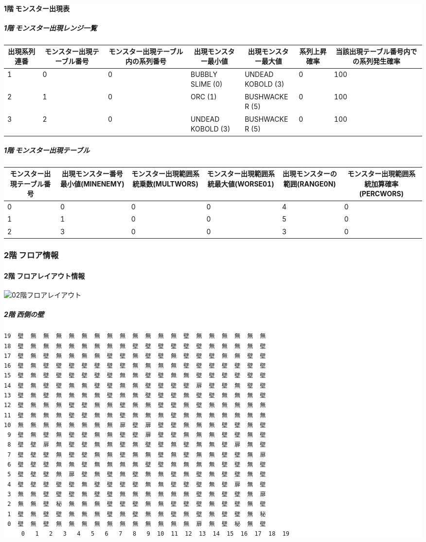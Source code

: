 #### 1階 モンスター出現表

##### 1階 モンスター出現レンジ一覧

|出現系列連番|モンスター出現テーブル番号|モンスター出現テーブル内の系列番号|出現モンスター最小値|出現モンスター最大値|系列上昇確率|当該出現テーブル番号内での系列発生確率|
|---|---|---|---|---|---|---|
|1|0|0|BUBBLY SLIME (0)|UNDEAD KOBOLD (3)|0|100|
|2|1|0|ORC (1)|BUSHWACKER (5)|0|100|
|3|2|0|UNDEAD KOBOLD (3)|BUSHWACKER (5)|0|100|

##### 1階 モンスター出現テーブル

|モンスター出現テーブル番号|出現モンスター番号最小値(MINENEMY)|モンスター出現範囲系統乗数(MULTWORS)|モンスター出現範囲系統最大値(WORSE01)|出現モンスターの範囲(RANGE0N)|モンスター出現範囲系統加算確率(PERCWORS)|
|---|---|---|---|---|---|
|0|0|0|0|4|0|
|1|1|0|0|5|0|
|2|3|0|0|3|0|

### 2階 フロア情報

#### 2階 フロアレイアウト情報

![02階フロアレイアウト](floor-layout-02.png)

##### 2階 西側の壁

```:text
19  壁  無  無  無  無  無  無  無  無  無  無  無  無  壁  無  無  無  無  無  無 
18  壁  無  無  無  無  無  無  無  無  壁  壁  壁  壁  壁  壁  無  無  無  無  壁 
17  壁  無  壁  無  無  無  無  壁  壁  無  壁  壁  無  壁  壁  壁  無  無  壁  壁 
16  壁  無  壁  壁  壁  壁  壁  壁  壁  無  無  無  無  壁  壁  壁  壁  壁  壁  壁 
15  壁  無  壁  壁  壁  壁  壁  壁  無  無  壁  壁  無  無  壁  壁  壁  壁  壁  壁 
14  壁  無  壁  壁  無  無  壁  壁  無  無  壁  壁  壁  壁  扉  壁  壁  無  壁  壁 
13  壁  無  壁  無  無  無  無  壁  無  無  壁  壁  壁  無  壁  壁  無  無  無  壁 
12  壁  無  無  無  壁  壁  無  無  壁  無  無  壁  壁  無  壁  無  無  無  無  無 
11  壁  無  無  無  壁  壁  無  無  壁  無  無  無  壁  無  無  無  無  無  無  無 
10  無  無  無  無  無  無  無  無  扉  壁  扉  壁  壁  無  無  無  壁  壁  無  壁 
 9  壁  無  壁  無  壁  壁  無  無  壁  壁  扉  壁  壁  無  無  無  壁  壁  無  壁 
 8  壁  壁  扉  無  壁  壁  無  無  壁  無  壁  壁  無  壁  無  無  壁  扉  無  壁 
 7  壁  壁  壁  無  壁  壁  無  無  壁  無  無  壁  無  壁  無  無  壁  壁  無  扉 
 6  壁  壁  壁  無  無  壁  無  無  無  無  壁  壁  無  無  無  無  壁  壁  無  壁 
 5  壁  壁  壁  無  扉  壁  無  壁  無  壁  無  無  壁  無  壁  無  壁  壁  無  壁 
 4  壁  壁  壁  壁  壁  無  壁  壁  壁  壁  無  無  壁  壁  壁  無  壁  扉  無  壁 
 3  無  無  壁  壁  壁  無  壁  壁  無  無  無  無  無  無  壁  無  壁  壁  無  扉 
 2  無  無  壁  秘  無  無  無  壁  壁  壁  無  無  壁  壁  壁  無  壁  壁  無  壁 
 1  壁  無  壁  壁  無  無  無  壁  無  壁  無  無  壁  無  壁  無  壁  壁  無  秘 
 0  壁  無  壁  無  無  無  無  無  無  無  無  無  無  無  扉  無  壁  秘  無  壁 
     0   1   2   3   4   5   6   7   8   9  10  11  12  13  14  15  16  17  18  19 
```
